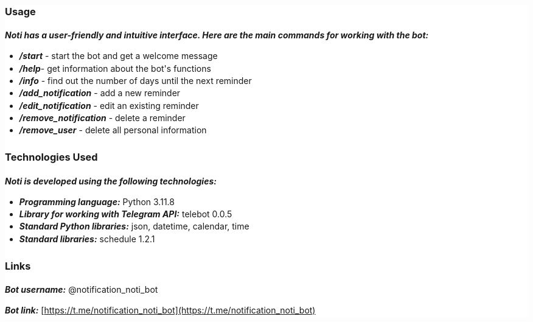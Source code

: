 ### Usage

**_Noti has a user-friendly and intuitive interface. Here are the main commands for working with the bot:_**

- **_/start_** - start the bot and get a welcome message
- **_/help_**- get information about the bot's functions
- **_/info_** - find out the number of days until the next reminder
- **_/add_notification_** - add a new reminder
- **_/edit_notification_** - edit an existing reminder
- **_/remove_notification_** - delete a reminder
- **_/remove_user_** - delete all personal information

### Technologies Used

**_Noti is developed using the following technologies:_**

- **_Programming language:_** Python 3.11.8
- **_Library for working with Telegram API:_** telebot 0.0.5
- **_Standard Python libraries:_** json, datetime, calendar, time
- **_Standard libraries:_** schedule 1.2.1

### Links

**_Bot username:_** @notification_noti_bot

**_Bot link:_** [https://t.me/notification_noti_bot](https://t.me/notification_noti_bot)
